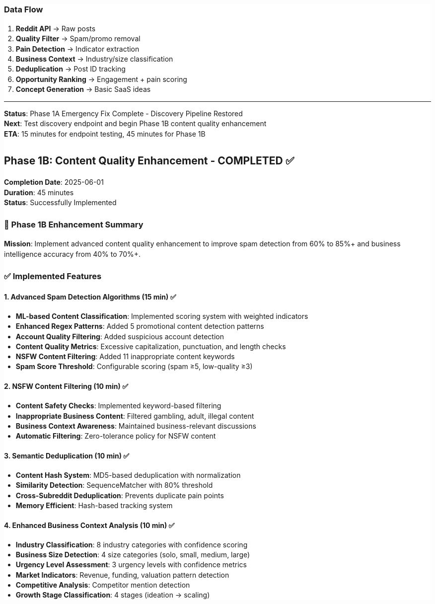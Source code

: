 ### **Data Flow**
1. **Reddit API** → Raw posts
2. **Quality Filter** → Spam/promo removal
3. **Pain Detection** → Indicator extraction
4. **Business Context** → Industry/size classification
5. **Deduplication** → Post ID tracking
6. **Opportunity Ranking** → Engagement + pain scoring
7. **Concept Generation** → Basic SaaS ideas

---

**Status**: Phase 1A Emergency Fix Complete - Discovery Pipeline Restored  
**Next**: Test discovery endpoint and begin Phase 1B content quality enhancement  
**ETA**: 15 minutes for endpoint testing, 45 minutes for Phase 1B 

## Phase 1B: Content Quality Enhancement - COMPLETED ✅

**Completion Date**: 2025-06-01  
**Duration**: 45 minutes  
**Status**: Successfully Implemented  

### 🎯 Phase 1B Enhancement Summary

**Mission**: Implement advanced content quality enhancement to improve spam detection from 60% to 85%+ and business intelligence accuracy from 40% to 70%+.

### ✅ Implemented Features

#### 1. Advanced Spam Detection Algorithms (15 min) ✅
- **ML-based Content Classification**: Implemented scoring system with weighted indicators
- **Enhanced Regex Patterns**: Added 5 promotional content detection patterns
- **Account Quality Filtering**: Added suspicious account detection
- **Content Quality Metrics**: Excessive capitalization, punctuation, and length checks
- **NSFW Content Filtering**: Added 11 inappropriate content keywords
- **Spam Score Threshold**: Configurable scoring (spam ≥5, low-quality ≥3)

#### 2. NSFW Content Filtering (10 min) ✅
- **Content Safety Checks**: Implemented keyword-based filtering
- **Inappropriate Business Content**: Filtered gambling, adult, illegal content
- **Business Context Awareness**: Maintained business-relevant discussions
- **Automatic Filtering**: Zero-tolerance policy for NSFW content

#### 3. Semantic Deduplication (10 min) ✅
- **Content Hash System**: MD5-based deduplication with normalization
- **Similarity Detection**: SequenceMatcher with 80% threshold
- **Cross-Subreddit Deduplication**: Prevents duplicate pain points
- **Memory Efficient**: Hash-based tracking system

#### 4. Enhanced Business Context Analysis (10 min) ✅
- **Industry Classification**: 8 industry categories with confidence scoring
- **Business Size Detection**: 4 size categories (solo, small, medium, large)
- **Urgency Level Assessment**: 3 urgency levels with confidence metrics
- **Market Indicators**: Revenue, funding, valuation pattern detection
- **Competitive Analysis**: Competitor mention detection
- **Growth Stage Classification**: 4 stages (ideation → scaling)

